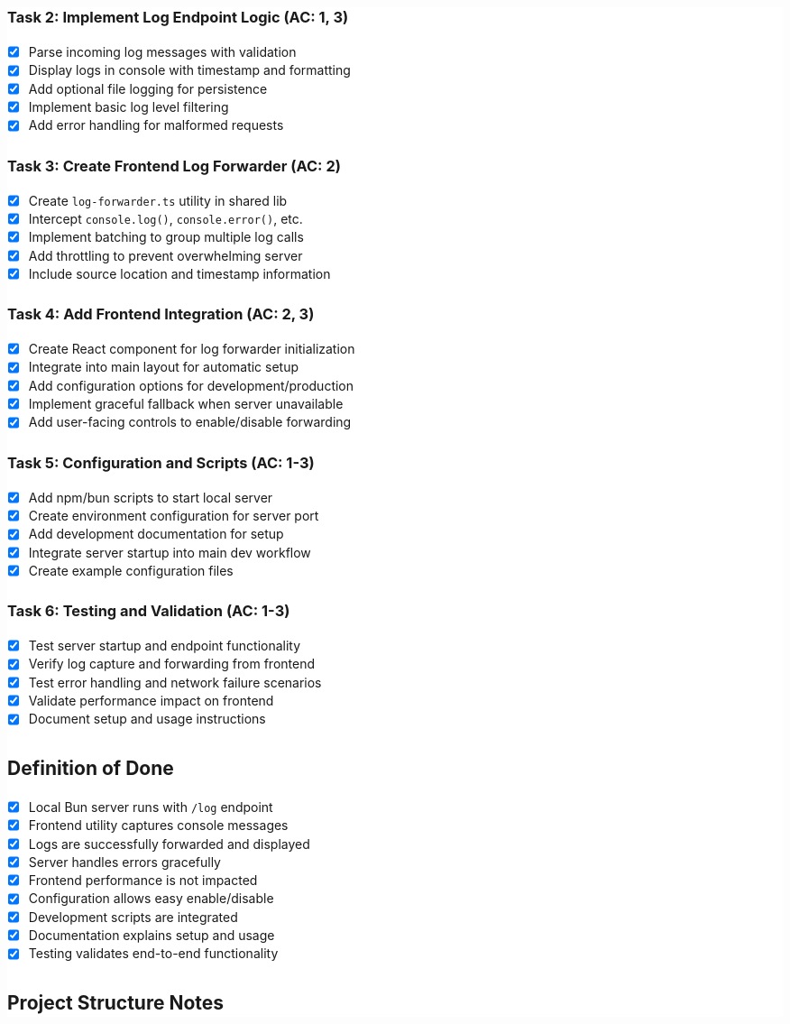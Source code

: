 ### Task 2: Implement Log Endpoint Logic (AC: 1, 3)
- [x] Parse incoming log messages with validation
- [x] Display logs in console with timestamp and formatting
- [x] Add optional file logging for persistence
- [x] Implement basic log level filtering
- [x] Add error handling for malformed requests

### Task 3: Create Frontend Log Forwarder (AC: 2)
- [x] Create `log-forwarder.ts` utility in shared lib
- [x] Intercept `console.log()`, `console.error()`, etc.
- [x] Implement batching to group multiple log calls
- [x] Add throttling to prevent overwhelming server
- [x] Include source location and timestamp information

### Task 4: Add Frontend Integration (AC: 2, 3)
- [x] Create React component for log forwarder initialization
- [x] Integrate into main layout for automatic setup
- [x] Add configuration options for development/production
- [x] Implement graceful fallback when server unavailable
- [x] Add user-facing controls to enable/disable forwarding

### Task 5: Configuration and Scripts (AC: 1-3)
- [x] Add npm/bun scripts to start local server
- [x] Create environment configuration for server port
- [x] Add development documentation for setup
- [x] Integrate server startup into main dev workflow
- [x] Create example configuration files

### Task 6: Testing and Validation (AC: 1-3)
- [x] Test server startup and endpoint functionality
- [x] Verify log capture and forwarding from frontend
- [x] Test error handling and network failure scenarios
- [x] Validate performance impact on frontend
- [x] Document setup and usage instructions

## Definition of Done

- [x] Local Bun server runs with `/log` endpoint
- [x] Frontend utility captures console messages
- [x] Logs are successfully forwarded and displayed
- [x] Server handles errors gracefully
- [x] Frontend performance is not impacted
- [x] Configuration allows easy enable/disable
- [x] Development scripts are integrated
- [x] Documentation explains setup and usage
- [x] Testing validates end-to-end functionality

## Project Structure Notes
